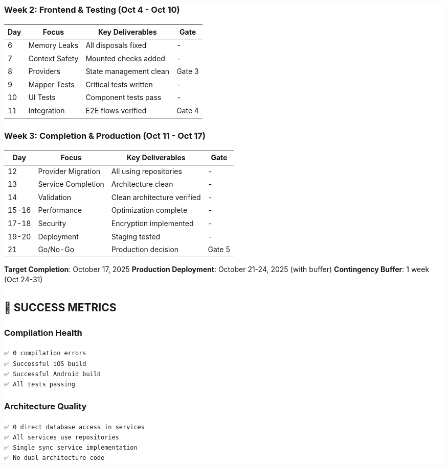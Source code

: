 ### Week 2: Frontend & Testing (Oct 4 - Oct 10)
| Day | Focus | Key Deliverables | Gate |
|-----|-------|------------------|------|
| 6 | Memory Leaks | All disposals fixed | - |
| 7 | Context Safety | Mounted checks added | - |
| 8 | Providers | State management clean | Gate 3 |
| 9 | Mapper Tests | Critical tests written | - |
| 10 | UI Tests | Component tests pass | - |
| 11 | Integration | E2E flows verified | Gate 4 |

### Week 3: Completion & Production (Oct 11 - Oct 17)
| Day | Focus | Key Deliverables | Gate |
|-----|-------|------------------|------|
| 12 | Provider Migration | All using repositories | - |
| 13 | Service Completion | Architecture clean | - |
| 14 | Validation | Clean architecture verified | - |
| 15-16 | Performance | Optimization complete | - |
| 17-18 | Security | Encryption implemented | - |
| 19-20 | Deployment | Staging tested | - |
| 21 | Go/No-Go | Production decision | Gate 5 |

**Target Completion**: October 17, 2025
**Production Deployment**: October 21-24, 2025 (with buffer)
**Contingency Buffer**: 1 week (Oct 24-31)

## 🎯 SUCCESS METRICS

### Compilation Health
```bash
✅ 0 compilation errors
✅ Successful iOS build
✅ Successful Android build
✅ All tests passing
```

### Architecture Quality
```bash
✅ 0 direct database access in services
✅ All services use repositories
✅ Single sync service implementation
✅ No dual architecture code
```
